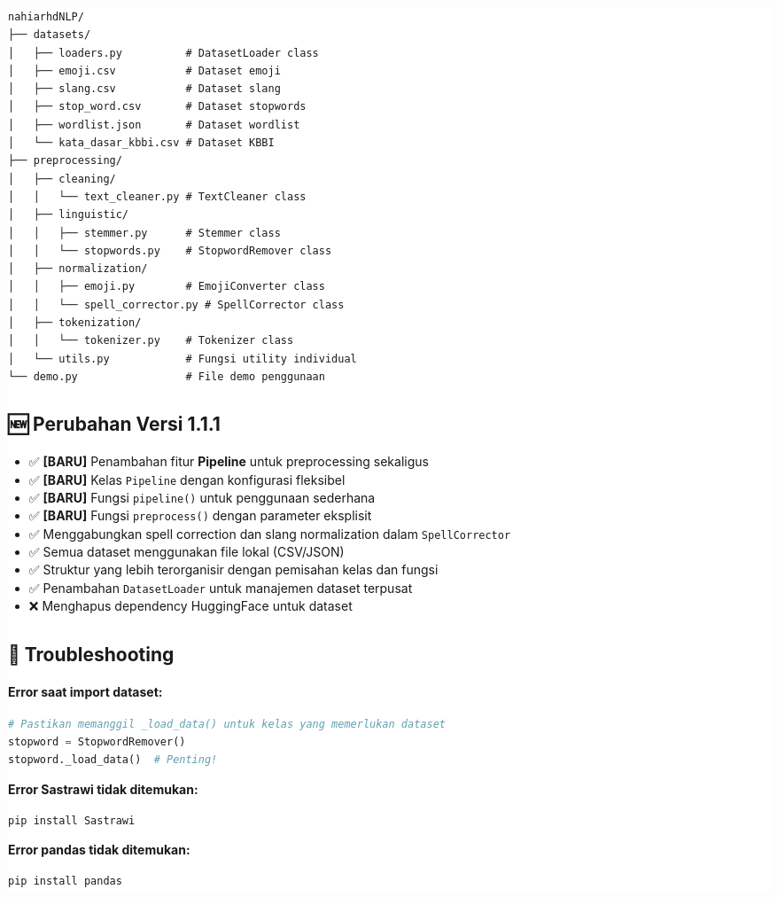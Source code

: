 ```
nahiarhdNLP/
├── datasets/
│   ├── loaders.py          # DatasetLoader class
│   ├── emoji.csv           # Dataset emoji
│   ├── slang.csv           # Dataset slang
│   ├── stop_word.csv       # Dataset stopwords
│   ├── wordlist.json       # Dataset wordlist
│   └── kata_dasar_kbbi.csv # Dataset KBBI
├── preprocessing/
│   ├── cleaning/
│   │   └── text_cleaner.py # TextCleaner class
│   ├── linguistic/
│   │   ├── stemmer.py      # Stemmer class
│   │   └── stopwords.py    # StopwordRemover class
│   ├── normalization/
│   │   ├── emoji.py        # EmojiConverter class
│   │   └── spell_corrector.py # SpellCorrector class
│   ├── tokenization/
│   │   └── tokenizer.py    # Tokenizer class
│   └── utils.py            # Fungsi utility individual
└── demo.py                 # File demo penggunaan
```

## 🆕 Perubahan Versi 1.1.1

- ✅ **[BARU]** Penambahan fitur **Pipeline** untuk preprocessing sekaligus
- ✅ **[BARU]** Kelas `Pipeline` dengan konfigurasi fleksibel
- ✅ **[BARU]** Fungsi `pipeline()` untuk penggunaan sederhana
- ✅ **[BARU]** Fungsi `preprocess()` dengan parameter eksplisit
- ✅ Menggabungkan spell correction dan slang normalization dalam `SpellCorrector`
- ✅ Semua dataset menggunakan file lokal (CSV/JSON)
- ✅ Struktur yang lebih terorganisir dengan pemisahan kelas dan fungsi
- ✅ Penambahan `DatasetLoader` untuk manajemen dataset terpusat
- ❌ Menghapus dependency HuggingFace untuk dataset

## 🐛 Troubleshooting

**Error saat import dataset:**

```python
# Pastikan memanggil _load_data() untuk kelas yang memerlukan dataset
stopword = StopwordRemover()
stopword._load_data()  # Penting!
```

**Error Sastrawi tidak ditemukan:**

```bash
pip install Sastrawi
```

**Error pandas tidak ditemukan:**

```bash
pip install pandas
```
